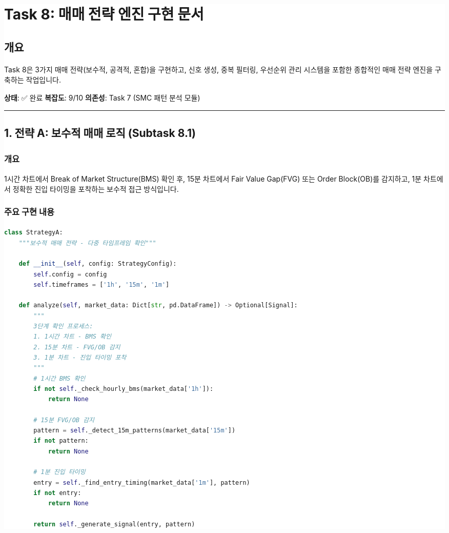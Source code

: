 # Task 8: 매매 전략 엔진 구현 문서

## 개요

Task 8은 3가지 매매 전략(보수적, 공격적, 혼합)을 구현하고, 신호 생성, 중복 필터링, 우선순위 관리 시스템을 포함한 종합적인 매매 전략 엔진을 구축하는 작업입니다.

**상태**: ✅ 완료
**복잡도**: 9/10
**의존성**: Task 7 (SMC 패턴 분석 모듈)

---

## 1. 전략 A: 보수적 매매 로직 (Subtask 8.1)

### 개요
1시간 차트에서 Break of Market Structure(BMS) 확인 후, 15분 차트에서 Fair Value Gap(FVG) 또는 Order Block(OB)를 감지하고, 1분 차트에서 정확한 진입 타이밍을 포착하는 보수적 접근 방식입니다.

### 주요 구현 내용

```python
class StrategyA:
    """보수적 매매 전략 - 다중 타임프레임 확인"""

    def __init__(self, config: StrategyConfig):
        self.config = config
        self.timeframes = ['1h', '15m', '1m']

    def analyze(self, market_data: Dict[str, pd.DataFrame]) -> Optional[Signal]:
        """
        3단계 확인 프로세스:
        1. 1시간 차트 - BMS 확인
        2. 15분 차트 - FVG/OB 감지
        3. 1분 차트 - 진입 타이밍 포착
        """
        # 1시간 BMS 확인
        if not self._check_hourly_bms(market_data['1h']):
            return None

        # 15분 FVG/OB 감지
        pattern = self._detect_15m_patterns(market_data['15m'])
        if not pattern:
            return None

        # 1분 진입 타이밍
        entry = self._find_entry_timing(market_data['1m'], pattern)
        if not entry:
            return None

        return self._generate_signal(entry, pattern)
```
